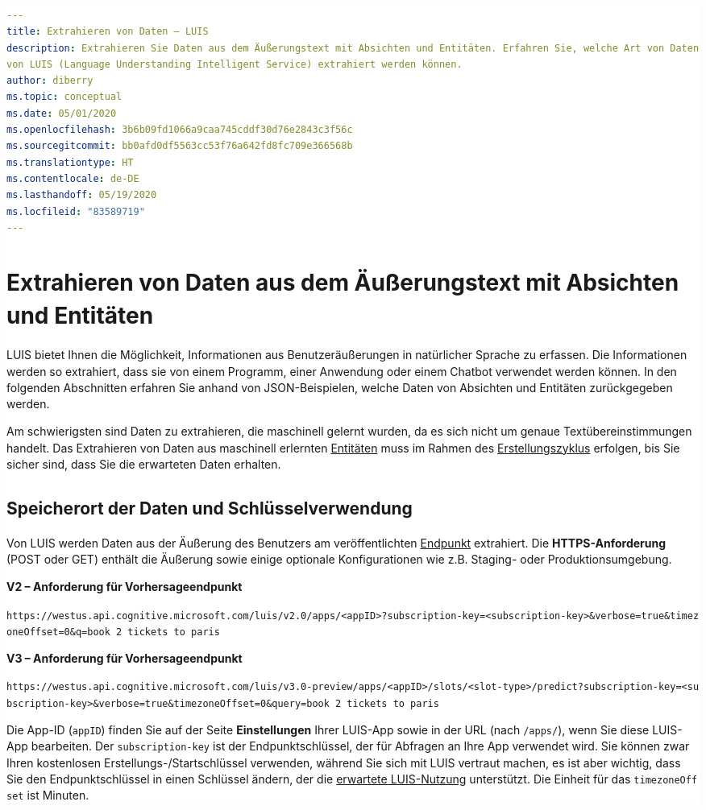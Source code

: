 ```yaml
---
title: Extrahieren von Daten – LUIS
description: Extrahieren Sie Daten aus dem Äußerungstext mit Absichten und Entitäten. Erfahren Sie, welche Art von Daten von LUIS (Language Understanding Intelligent Service) extrahiert werden können.
author: diberry
ms.topic: conceptual
ms.date: 05/01/2020
ms.openlocfilehash: 3b6b09fd1066a9caa745cddf30d76e2843c3f56c
ms.sourcegitcommit: bb0afd0df5563cc53f76a642fd8fc709e366568b
ms.translationtype: HT
ms.contentlocale: de-DE
ms.lasthandoff: 05/19/2020
ms.locfileid: "83589719"
---
```

# <a name="extract-data-from-utterance-text-with-intents-and-entities"></a>Extrahieren von Daten aus dem Äußerungstext mit Absichten und Entitäten
LUIS bietet Ihnen die Möglichkeit, Informationen aus Benutzeräußerungen in natürlicher Sprache zu erfassen. Die Informationen werden so extrahiert, dass sie von einem Programm, einer Anwendung oder einem Chatbot verwendet werden können. In den folgenden Abschnitten erfahren Sie anhand von JSON-Beispielen, welche Daten von Absichten und Entitäten zurückgegeben werden.

Am schwierigsten sind Daten zu extrahieren, die maschinell gelernt wurden, da es sich nicht um genaue Textübereinstimmungen handelt. Das Extrahieren von Daten aus maschinell erlernten [Entitäten](luis-concept-entity-types.md) muss im Rahmen des [Erstellungszyklus](luis-concept-app-iteration.md) erfolgen, bis Sie sicher sind, dass Sie die erwarteten Daten erhalten.

## <a name="data-location-and-key-usage"></a>Speicherort der Daten und Schlüsselverwendung
Von LUIS werden Daten aus der Äußerung des Benutzers am veröffentlichten [Endpunkt](luis-glossary.md#endpoint) extrahiert. Die **HTTPS-Anforderung** (POST oder GET) enthält die Äußerung sowie einige optionale Konfigurationen wie z.B. Staging- oder Produktionsumgebung.

**V2 – Anforderung für Vorhersageendpunkt**

`https://westus.api.cognitive.microsoft.com/luis/v2.0/apps/<appID>?subscription-key=<subscription-key>&verbose=true&timezoneOffset=0&q=book 2 tickets to paris`

**V3 – Anforderung für Vorhersageendpunkt**

`https://westus.api.cognitive.microsoft.com/luis/v3.0-preview/apps/<appID>/slots/<slot-type>/predict?subscription-key=<subscription-key>&verbose=true&timezoneOffset=0&query=book 2 tickets to paris`

Die App-ID (`appID`) finden Sie auf der Seite **Einstellungen** Ihrer LUIS-App sowie in der URL (nach `/apps/`), wenn Sie diese LUIS-App bearbeiten. Der `subscription-key` ist der Endpunktschlüssel, der für Abfragen an Ihre App verwendet wird. Sie können zwar Ihren kostenlosen Erstellungs-/Startschlüssel verwenden, während Sie sich mit LUIS vertraut machen, es ist aber wichtig, dass Sie den Endpunktschlüssel in einen Schlüssel ändern, der die [erwartete LUIS-Nutzung](luis-limits.md#key-limits) unterstützt. Die Einheit für das `timezoneOffset` ist Minuten.
